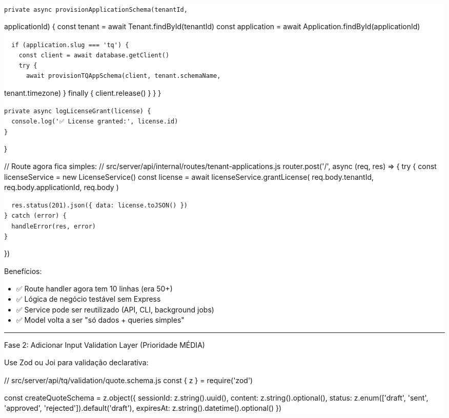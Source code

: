     private async provisionApplicationSchema(tenantId,
  applicationId) {
      const tenant = await Tenant.findById(tenantId)
      const application = await Application.findById(applicationId)    

      if (application.slug === 'tq') {
        const client = await database.getClient()
        try {
          await provisionTQAppSchema(client, tenant.schemaName,        
  tenant.timezone)
        } finally {
          client.release()
        }
      }
    }

    private async logLicenseGrant(license) {
      console.log('✅ License granted:', license.id)
    }
  }

  // Route agora fica simples:
  // src/server/api/internal/routes/tenant-applications.js
  router.post('/', async (req, res) => {
    try {
      const licenseService = new LicenseService()
      const license = await licenseService.grantLicense(
        req.body.tenantId,
        req.body.applicationId,
        req.body
      )

      res.status(201).json({ data: license.toJSON() })
    } catch (error) {
      handleError(res, error)
    }
  })

  Benefícios:
  - ✅ Route handler agora tem 10 linhas (era 50+)
  - ✅ Lógica de negócio testável sem Express
  - ✅ Service pode ser reutilizado (API, CLI, background jobs)        
  - ✅ Model volta a ser "só dados + queries simples"

  ---
  Fase 2: Adicionar Input Validation Layer (Prioridade MÉDIA)

  Use Zod ou Joi para validação declarativa:

  // src/server/api/tq/validation/quote.schema.js
  const { z } = require('zod')

  const createQuoteSchema = z.object({
    sessionId: z.string().uuid(),
    content: z.string().optional(),
    status: z.enum(['draft', 'sent', 'approved',
  'rejected']).default('draft'),
    expiresAt: z.string().datetime().optional()
  })
